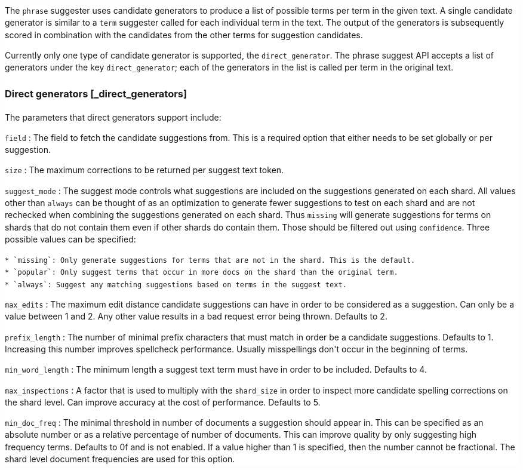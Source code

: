 The `phrase` suggester uses candidate generators to produce a list of possible terms per term in the given text. A single candidate generator is similar to a `term` suggester called for each individual term in the text. The output of the generators is subsequently scored in combination with the candidates from the other terms for suggestion candidates.

Currently only one type of candidate generator is supported, the `direct_generator`. The phrase suggest API accepts a list of generators under the key `direct_generator`; each of the generators in the list is called per term in the original text.


### Direct generators [_direct_generators]

The parameters that direct generators support include:

`field`
:   The field to fetch the candidate suggestions from. This is a required option that either needs to be set globally or per suggestion.

`size`
:   The maximum corrections to be returned per suggest text token.

`suggest_mode`
:   The suggest mode controls what suggestions are included on the suggestions generated on each shard. All values other than `always` can be thought of as an optimization to generate fewer suggestions to test on each shard and are not rechecked when combining the suggestions generated on each shard. Thus `missing` will generate suggestions for terms on shards that do not contain them even if other shards do contain them. Those should be filtered out using `confidence`. Three possible values can be specified:

    * `missing`: Only generate suggestions for terms that are not in the shard. This is the default.
    * `popular`: Only suggest terms that occur in more docs on the shard than the original term.
    * `always`: Suggest any matching suggestions based on terms in the suggest text.

`max_edits`
:   The maximum edit distance candidate suggestions can have in order to be considered as a suggestion. Can only be a value between 1 and 2. Any other value results in a bad request error being thrown. Defaults to 2.

`prefix_length`
:   The number of minimal prefix characters that must match in order be a candidate suggestions. Defaults to 1. Increasing this number improves spellcheck performance. Usually misspellings don't occur in the beginning of terms.

`min_word_length`
:   The minimum length a suggest text term must have in order to be included. Defaults to 4.

`max_inspections`
:   A factor that is used to multiply with the `shard_size` in order to inspect more candidate spelling corrections on the shard level. Can improve accuracy at the cost of performance. Defaults to 5.

`min_doc_freq`
:   The minimal threshold in number of documents a suggestion should appear in. This can be specified as an absolute number or as a relative percentage of number of documents. This can improve quality by only suggesting high frequency terms. Defaults to 0f and is not enabled. If a value higher than 1 is specified, then the number cannot be fractional. The shard level document frequencies are used for this option.
